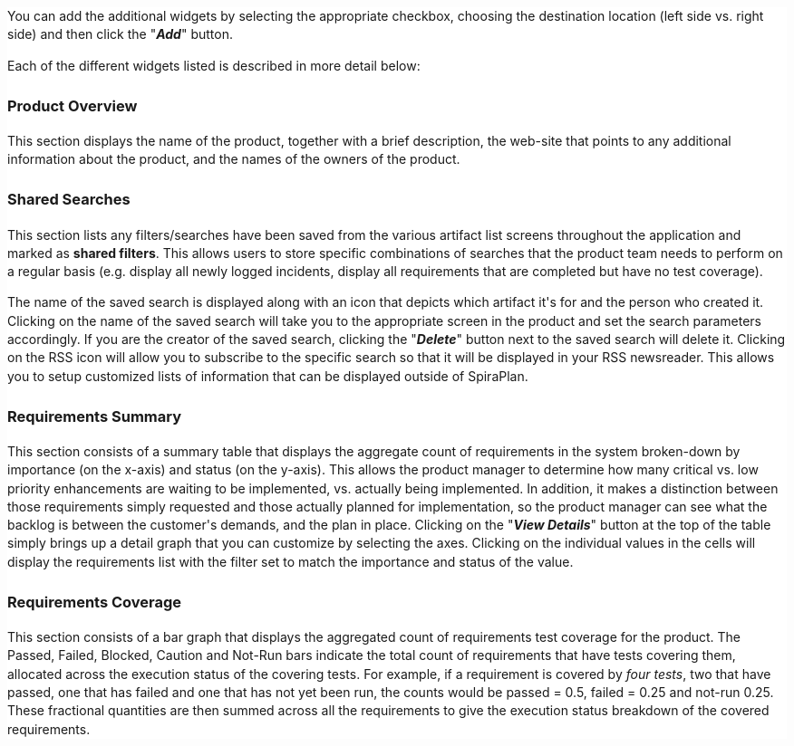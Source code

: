 


You can add the additional widgets by selecting the appropriate
checkbox, choosing the destination location (left side vs. right side)
and then click the "***Add***" button.

Each of the different widgets listed is described in more detail below:

### Product Overview

This section displays the name of the product, together with a brief
description, the web-site that points to any additional information
about the product, and the names of the owners of the product.

### Shared Searches

This section lists any filters/searches have been saved from the various
artifact list screens throughout the application and marked as **shared
filters**. This allows users to store specific combinations of searches
that the product team needs to perform on a regular basis (e.g. display
all newly logged incidents, display all requirements that are completed
but have no test coverage).

The name of the saved search is displayed along with an icon that
depicts which artifact it's for and the person who created it. Clicking
on the name of the saved search will take you to the appropriate screen
in the product and set the search parameters accordingly. If you are the
creator of the saved search, clicking the "***Delete***"
button next to the saved search will delete it. Clicking on the RSS icon
will allow you to subscribe to the specific search so that it will be
displayed in your RSS newsreader. This allows you to setup customized
lists of information that can be displayed outside of SpiraPlan.

### Requirements Summary

This section consists of a summary table that displays the aggregate
count of requirements in the system broken-down by importance (on the
x-axis) and status (on the y-axis). This allows the product manager to
determine how many critical vs. low priority enhancements are waiting to
be implemented, vs. actually being implemented. In addition, it makes a
distinction between those requirements simply requested and those
actually planned for implementation, so the product manager can see what
the backlog is between the customer's demands, and the plan in place.
Clicking on the "***View Details***" button at the top of
the table simply brings up a detail graph that you can customize by
selecting the axes. Clicking on the individual values in the cells will
display the requirements list with the filter set to match the
importance and status of the value.

### Requirements Coverage

This section consists of a bar graph that displays the aggregated count
of requirements test coverage for the product. The Passed, Failed,
Blocked, Caution and Not-Run bars indicate the total count of
requirements that have tests covering them, allocated across the
execution status of the covering tests. For example, if a requirement is
covered by *four tests*, two that have passed, one that has failed and
one that has not yet been run, the counts would be passed = 0.5, failed
= 0.25 and not-run 0.25. These fractional quantities are then summed
across all the requirements to give the execution status breakdown of
the covered requirements.
